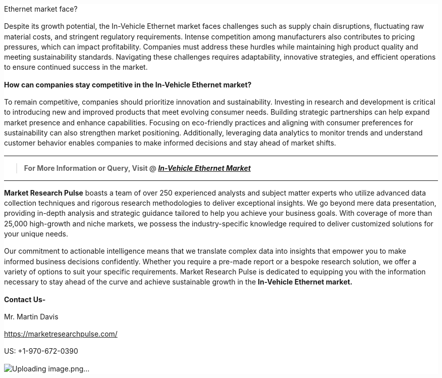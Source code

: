 Ethernet market face?</strong></p><p>Despite its growth potential, the In-Vehicle Ethernet market faces challenges such as supply chain disruptions, fluctuating raw material costs, and stringent regulatory requirements. Intense competition among manufacturers also contributes to pricing pressures, which can impact profitability. Companies must address these hurdles while maintaining high product quality and meeting sustainability standards. Navigating these challenges requires adaptability, innovative strategies, and efficient operations to ensure continued success in the market.</p><p><strong>How can companies stay competitive in the In-Vehicle Ethernet market?</strong></p><p>To remain competitive, companies should prioritize innovation and sustainability. Investing in research and development is critical to introducing new and improved products that meet evolving consumer needs. Building strategic partnerships can help expand market presence and enhance capabilities. Focusing on eco-friendly practices and aligning with consumer preferences for sustainability can also strengthen market positioning. Additionally, leveraging data analytics to monitor trends and understand customer behavior enables companies to make informed decisions and stay ahead of market shifts.</p><hr /><blockquote><p><strong>For More Information or Query, Visit @&nbsp;<em><a href="https://marketresearchpulse.com/report/89264/in-vehicle-ethernet-market?utm_source=Linkedin&utm_medium=0116">In-Vehicle Ethernet Market</a></em></strong></p></blockquote><hr /><p><strong>Market Research Pulse</strong> boasts a team of over 250 experienced analysts and subject matter experts who utilize advanced data collection techniques and rigorous research methodologies to deliver exceptional insights. We go beyond mere data presentation, providing in-depth analysis and strategic guidance tailored to help you achieve your business goals. With coverage of more than 25,000 high-growth and niche markets, we possess the industry-specific knowledge required to deliver customized solutions for your unique needs.</p><p>Our commitment to actionable intelligence means that we translate complex data into insights that empower you to make informed business decisions confidently. Whether you require a pre-made report or a bespoke research solution, we offer a variety of options to suit your specific requirements. Market Research Pulse is dedicated to equipping you with the information necessary to stay ahead of the curve and achieve sustainable growth in the <strong>In-Vehicle Ethernet market.</strong></p><p><strong>Contact Us-</strong></p><p>Mr. Martin Davis</p><p>https://marketresearchpulse.com/</p><p>US: +1-970-672-0390</p>
![Uploading image.png…]()
